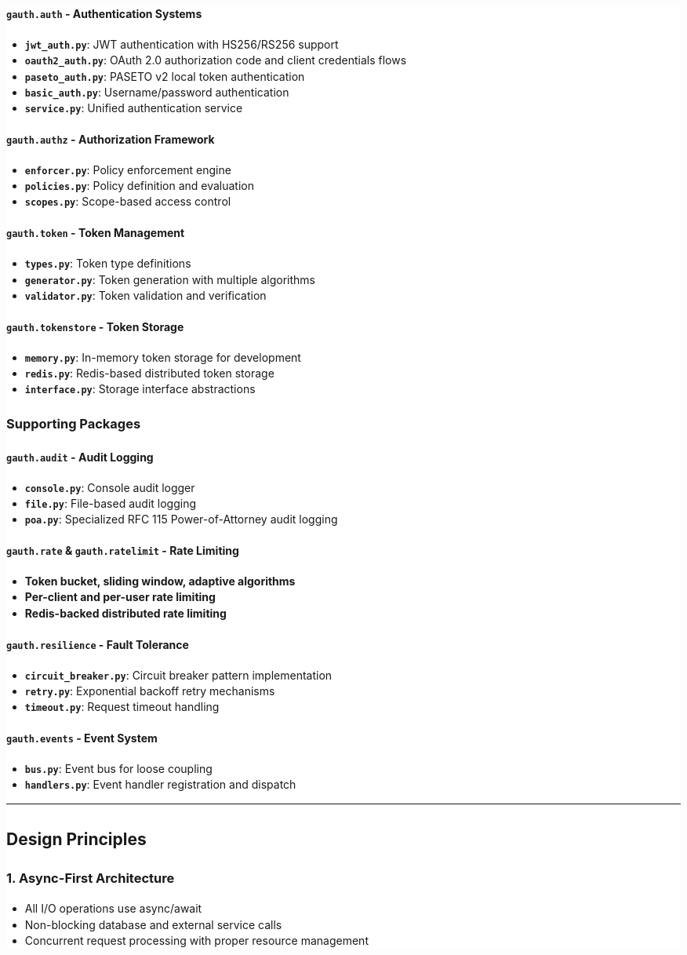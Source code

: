 #### `gauth.auth` - Authentication Systems
- **`jwt_auth.py`**: JWT authentication with HS256/RS256 support
- **`oauth2_auth.py`**: OAuth 2.0 authorization code and client credentials flows
- **`paseto_auth.py`**: PASETO v2 local token authentication  
- **`basic_auth.py`**: Username/password authentication
- **`service.py`**: Unified authentication service

#### `gauth.authz` - Authorization Framework
- **`enforcer.py`**: Policy enforcement engine
- **`policies.py`**: Policy definition and evaluation
- **`scopes.py`**: Scope-based access control

#### `gauth.token` - Token Management
- **`types.py`**: Token type definitions
- **`generator.py`**: Token generation with multiple algorithms
- **`validator.py`**: Token validation and verification

#### `gauth.tokenstore` - Token Storage
- **`memory.py`**: In-memory token storage for development
- **`redis.py`**: Redis-based distributed token storage
- **`interface.py`**: Storage interface abstractions

### Supporting Packages

#### `gauth.audit` - Audit Logging
- **`console.py`**: Console audit logger
- **`file.py`**: File-based audit logging
- **`poa.py`**: Specialized RFC 115 Power-of-Attorney audit logging

#### `gauth.rate` & `gauth.ratelimit` - Rate Limiting
- **Token bucket, sliding window, adaptive algorithms**
- **Per-client and per-user rate limiting**
- **Redis-backed distributed rate limiting**

#### `gauth.resilience` - Fault Tolerance
- **`circuit_breaker.py`**: Circuit breaker pattern implementation
- **`retry.py`**: Exponential backoff retry mechanisms
- **`timeout.py`**: Request timeout handling

#### `gauth.events` - Event System
- **`bus.py`**: Event bus for loose coupling
- **`handlers.py`**: Event handler registration and dispatch

---

## Design Principles

### 1. **Async-First Architecture**
- All I/O operations use async/await
- Non-blocking database and external service calls
- Concurrent request processing with proper resource management

